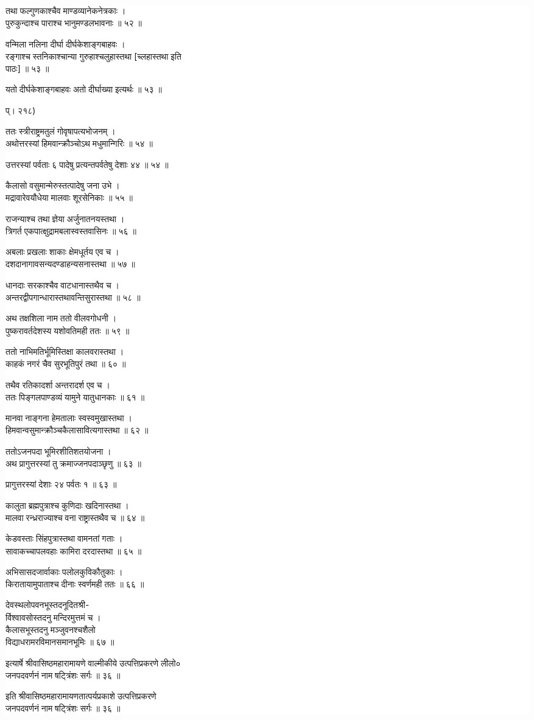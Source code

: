 तथा फल्गुणकाश्चैव माण्डव्यानेकनेत्रकाः ।  
पुरुकुन्दाश्च पाराश्च भानुमण्डलभावनाः ॥ ५२ ॥  
  
वन्मिला नलिना दीर्घा दीर्घकेशाङ्गबाहवः ।  
रङ्गाश्च स्तनिकाश्चान्या गुरुहाश्चलुहास्तथा [च्लहास्तथा इति   
पाठः] ॥ ५३ ॥  
  
यतो दीर्घकेशाङ्गबाहवः अतो दीर्घाख्या इत्यर्थः ॥ ५३ ॥  
  
प्। २१८)  
  
ततः स्त्रीराष्ट्रमतुलं गोवृषापत्यभोजनम् ।  
अथोत्तरस्यां हिमवान्क्रौञ्चोऽथ मधुमान्गिरिः ॥ ५४ ॥  
  
उत्तरस्यां पर्वताः ६ पादेषु प्रत्यन्तपर्वतेषु देशाः ४४ ॥ ५४ ॥  
  
कैलासो वसुमान्मेरुस्तत्पादेषु जना उभे ।  
मद्रावारेवयौधेया मालवाः शूरसेनिकाः ॥ ५५ ॥  
  
राजन्याश्च तथा ज्ञेया अर्जुनातनयस्तथा ।  
त्रिगर्त एकपात्क्षुद्रामबलास्वस्तवासिनः ॥ ५६ ॥  
  
अबलाः प्रखलाः शाकाः क्षेमधूर्तय एव च ।  
दशदानागावसन्यदण्डाहन्यसनास्तथा ॥ ५७ ॥  
  
धानदाः सरकाश्चैव वाटधानास्तथैव च ।  
अन्तरद्वीपगान्धारास्तथावन्तिसुरास्तथा ॥ ५८ ॥  
  
अथ तक्षशिला नाम ततो वीलवगोधनी ।  
पुष्करावर्तदेशस्य यशोवतिमही ततः ॥ ५९ ॥  
  
ततो नाभिमतिर्भूमिस्तिक्षा कालवरास्तथा ।  
काहकं नगरं चैव सुरभूतिपुरं तथा ॥ ६० ॥  
  
तथैव रतिकादर्शा अन्तरादर्श एव च ।  
ततः पिङ्गलपाण्डव्यं यामुने यातुधानकाः ॥ ६१ ॥  
  
मानवा नाङ्गना हेमतालाः स्वस्वमुखास्तथा ।  
हिमवान्वसुमान्क्रौञ्चकैलासावित्यगास्तथा ॥ ६२ ॥  
  
ततोऽजनपदा भूमिरशीतिशतयोजना ।  
अथ प्रागुत्तरस्यां तु क्रमाज्जनपदाञ्छृणु ॥ ६३ ॥  
  
प्रागुत्तरस्यां देशाः २४ पर्वतः १ ॥ ६३ ॥  
  
कालुता ब्रह्मपुत्राश्च कुणिदाः खदिनास्तथा ।  
मालवा रन्ध्रराज्याश्च वना राष्ट्रास्तथैव च ॥ ६४ ॥  
  
केडवस्ताः सिंहपुत्रास्तथा वामनतां गताः ।  
सावाकच्चापलवहाः कामिरा दरदास्तथा ॥ ६५ ॥  
  
अभिसासदजार्वाकाः पलोलकुविकौतुकाः ।  
किरातायामुपाताश्च दीनाः स्वर्णमही ततः ॥ ६६ ॥  
  
देवस्थलोपवनभूस्तदनूदितश्री-  
र्विश्वावसोस्तदनु मन्दिरमुत्तमं च ।  
कैलासभूस्तदनु मञ्जुवनश्चशैलो  
विद्याधरामरविमानसमानभूमिः ॥ ६७ ॥  
  
इत्यार्षे श्रीवासिष्ठमहारामायणे वाल्मीकीये उत्पत्तिप्रकरणे लीलो०   
जनपदवर्णनं नाम षट्त्रिंशः सर्गः ॥ ३६ ॥  
  
इति श्रीवासिष्ठमहारामायणतात्पर्यप्रकाशे उत्पत्तिप्रकरणे   
जनपदवर्णनं नाम षट्त्रिंशः सर्गः ॥ ३६ ॥  
  
  